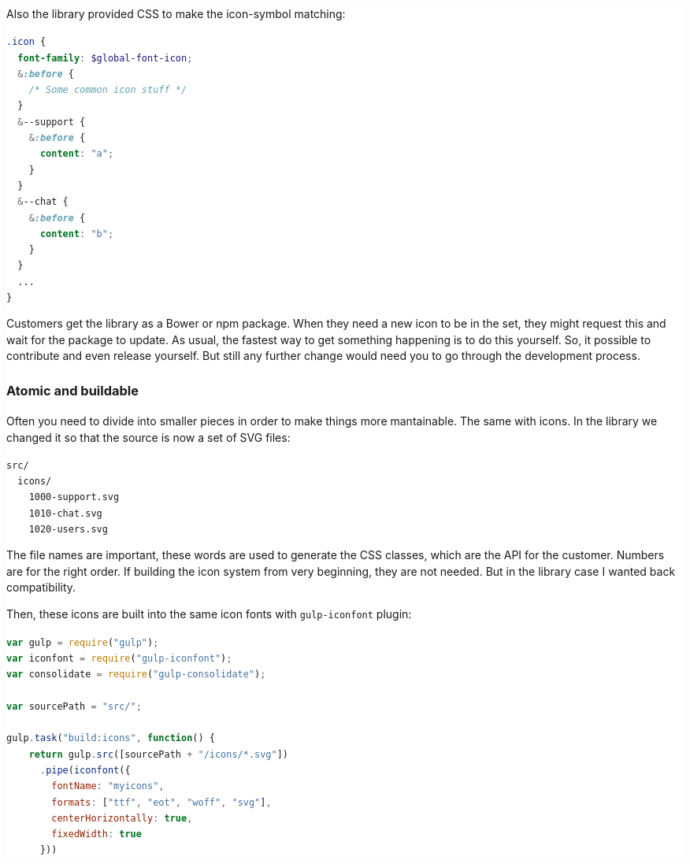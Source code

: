 Also the library provided CSS to make the icon-symbol matching:

```scss
.icon {
  font-family: $global-font-icon;
  &:before {
    /* Some common icon stuff */
  }
  &--support {
    &:before {
      content: "a";
    }
  }
  &--chat {
    &:before {
      content: "b";
    }
  }
  ...
}
```

Customers get the library as a Bower or npm package. When they need a new icon to be in the set, they might request this
and wait for the package to update. As usual, the fastest way to get something happening is to do this yourself. So, it
possible to contribute and even release yourself. But still any further change would need you to go through the
development process.

### Atomic and buildable

Often you need to divide into smaller pieces in order to make things more mantainable. The same with icons. In the
library we changed it so that the source is now a set of SVG files:

```
src/
  icons/
    1000-support.svg
    1010-chat.svg
    1020-users.svg
```

The file names are important, these words are used to generate the CSS classes, which are the API for the customer.
Numbers are for the right order. If building the icon system from very beginning, they are not needed. But in the
library case I wanted back compatibility.

Then, these icons are built into the same icon fonts with `gulp-iconfont` plugin:

```js
var gulp = require("gulp");
var iconfont = require("gulp-iconfont");
var consolidate = require("gulp-consolidate");

var sourcePath = "src/";

gulp.task("build:icons", function() {
    return gulp.src([sourcePath + "/icons/*.svg"])
      .pipe(iconfont({
        fontName: "myicons",
        formats: ["ttf", "eot", "woff", "svg"],
        centerHorizontally: true,
        fixedWidth: true
      }))
```